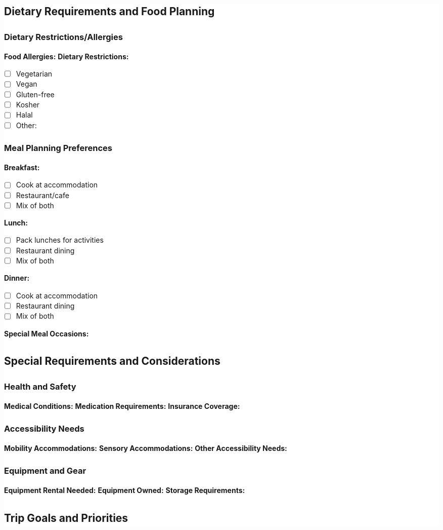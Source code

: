 ## Dietary Requirements and Food Planning

### Dietary Restrictions/Allergies
**Food Allergies:** 
**Dietary Restrictions:** 
- [ ] Vegetarian
- [ ] Vegan
- [ ] Gluten-free
- [ ] Kosher
- [ ] Halal
- [ ] Other: 

### Meal Planning Preferences
**Breakfast:** 
- [ ] Cook at accommodation
- [ ] Restaurant/cafe
- [ ] Mix of both

**Lunch:**
- [ ] Pack lunches for activities
- [ ] Restaurant dining
- [ ] Mix of both

**Dinner:**
- [ ] Cook at accommodation
- [ ] Restaurant dining
- [ ] Mix of both

**Special Meal Occasions:** 

## Special Requirements and Considerations

### Health and Safety
**Medical Conditions:** 
**Medication Requirements:** 
**Insurance Coverage:** 

### Accessibility Needs
**Mobility Accommodations:** 
**Sensory Accommodations:** 
**Other Accessibility Needs:** 

### Equipment and Gear
**Equipment Rental Needed:** 
**Equipment Owned:** 
**Storage Requirements:** 

## Trip Goals and Priorities
